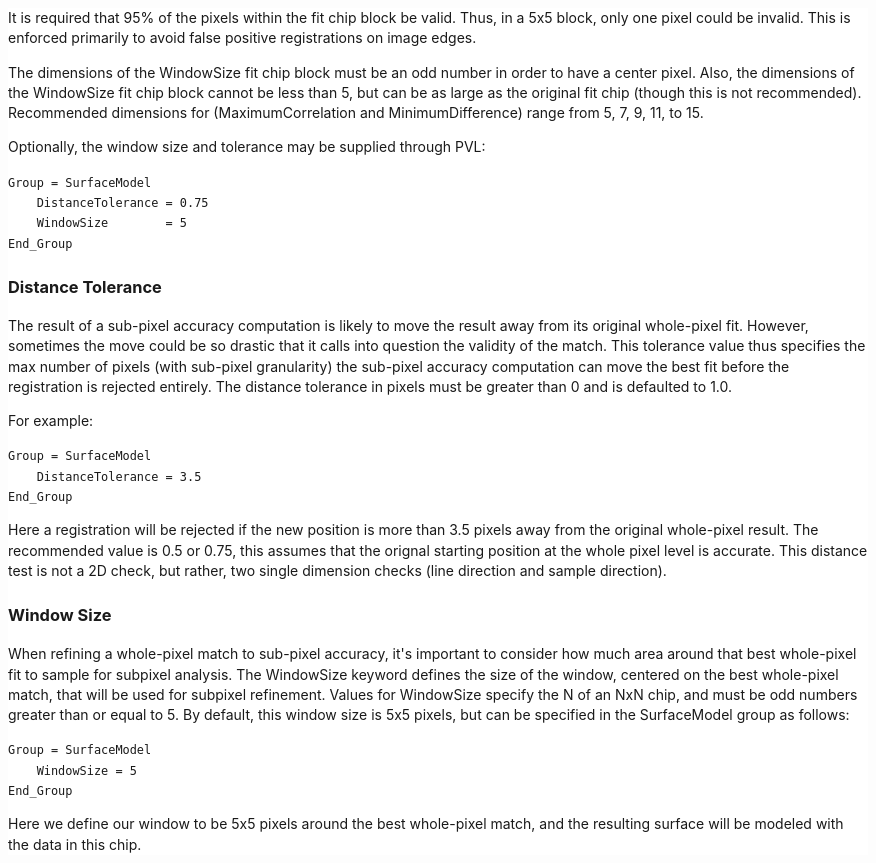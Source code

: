 It is required that 95% of the pixels within the fit chip block be valid. Thus, in a 5x5 block, only one pixel could be invalid. This is enforced primarily to avoid false positive registrations on image edges.

The dimensions of the WindowSize fit chip block must be an odd number in order to have a center pixel. Also, the dimensions of the WindowSize fit chip block cannot be less than 5, but can be as large as the original fit chip (though this is not recommended). Recommended dimensions for (MaximumCorrelation and MinimumDifference) range from 5, 7, 9, 11, to 15.

Optionally, the window size and tolerance may be supplied through PVL:

```
Group = SurfaceModel
    DistanceTolerance = 0.75
    WindowSize        = 5
End_Group
```

### Distance Tolerance

The result of a sub-pixel accuracy computation is likely to move the result away from its original whole-pixel fit. However, sometimes the move could be so drastic that it calls into question the validity of the match. This tolerance value thus specifies the max number of pixels (with sub-pixel granularity) the sub-pixel accuracy computation can move the best fit before the registration is rejected entirely. The distance tolerance in pixels must be greater than 0 and is defaulted to 1.0.

For example:

```
Group = SurfaceModel
    DistanceTolerance = 3.5
End_Group
```

Here a registration will be rejected if the new position is more than 3.5 pixels away from the original whole-pixel result. The recommended value is 0.5 or 0.75, this assumes that the orignal starting position at the whole pixel level is accurate. This distance test is not a 2D check, but rather, two single dimension checks (line direction and sample direction).

### Window Size

When refining a whole-pixel match to sub-pixel accuracy, it's important to consider how much area around that best whole-pixel fit to sample for subpixel analysis. The WindowSize keyword defines the size of the window, centered on the best whole-pixel match, that will be used for subpixel refinement. Values for WindowSize specify the N of an NxN chip, and must be odd numbers greater than or equal to 5. By default, this window size is 5x5 pixels, but can be specified in the SurfaceModel group as follows:

```
Group = SurfaceModel
    WindowSize = 5
End_Group
```

Here we define our window to be 5x5 pixels around the best whole-pixel match, and the resulting surface will be modeled with the data in this chip.
